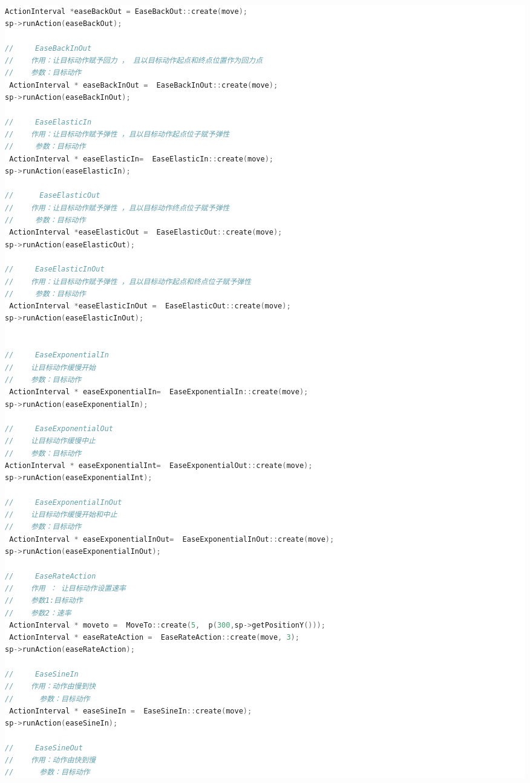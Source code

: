 ```cpp
ActionInterval *easeBackOut = EaseBackOut::create(move);
sp->runAction(easeBackOut);

//     EaseBackInOut
//    作用：让目标动作赋予回力 ， 且以目标动作起点和终点位置作为回力点
//    参数：目标动作
 ActionInterval * easeBackInOut =  EaseBackInOut::create(move);
sp->runAction(easeBackInOut);

//     EaseElasticIn
//    作用：让目标动作赋予弹性 ，且以目标动作起点位子赋予弹性
//     参数：目标动作
 ActionInterval * easeElasticIn=  EaseElasticIn::create(move);
sp->runAction(easeElasticIn);

//      EaseElasticOut
//    作用：让目标动作赋予弹性 ，且以目标动作终点位子赋予弹性
//     参数：目标动作
 ActionInterval *easeElasticOut =  EaseElasticOut::create(move);
sp->runAction(easeElasticOut);

//     EaseElasticInOut
//    作用：让目标动作赋予弹性 ，且以目标动作起点和终点位子赋予弹性
//     参数：目标动作
 ActionInterval *easeElasticInOut =  EaseElasticOut::create(move);
sp->runAction(easeElasticInOut);


//     EaseExponentialIn
//    让目标动作缓慢开始
//    参数：目标动作
 ActionInterval * easeExponentialIn=  EaseExponentialIn::create(move);
sp->runAction(easeExponentialIn);

//     EaseExponentialOut
//    让目标动作缓慢中止
//    参数：目标动作
ActionInterval * easeExponentialInt=  EaseExponentialOut::create(move);
sp->runAction(easeExponentialInt);

//     EaseExponentialInOut
//    让目标动作缓慢开始和中止
//    参数：目标动作
 ActionInterval * easeExponentialInOut=  EaseExponentialInOut::create(move);
sp->runAction(easeExponentialInOut);

//     EaseRateAction
//    作用 ： 让目标动作设置速率
//    参数1:目标动作
//    参数2：速率
 ActionInterval * moveto =  MoveTo::create(5,  p(300,sp->getPositionY()));
 ActionInterval * easeRateAction =  EaseRateAction::create(move, 3);
sp->runAction(easeRateAction);

//     EaseSineIn
//    作用：动作由慢到快
//      参数：目标动作
 ActionInterval * easeSineIn =  EaseSineIn::create(move);
sp->runAction(easeSineIn);

//     EaseSineOut
//    作用：动作由快到慢
//      参数：目标动作
```